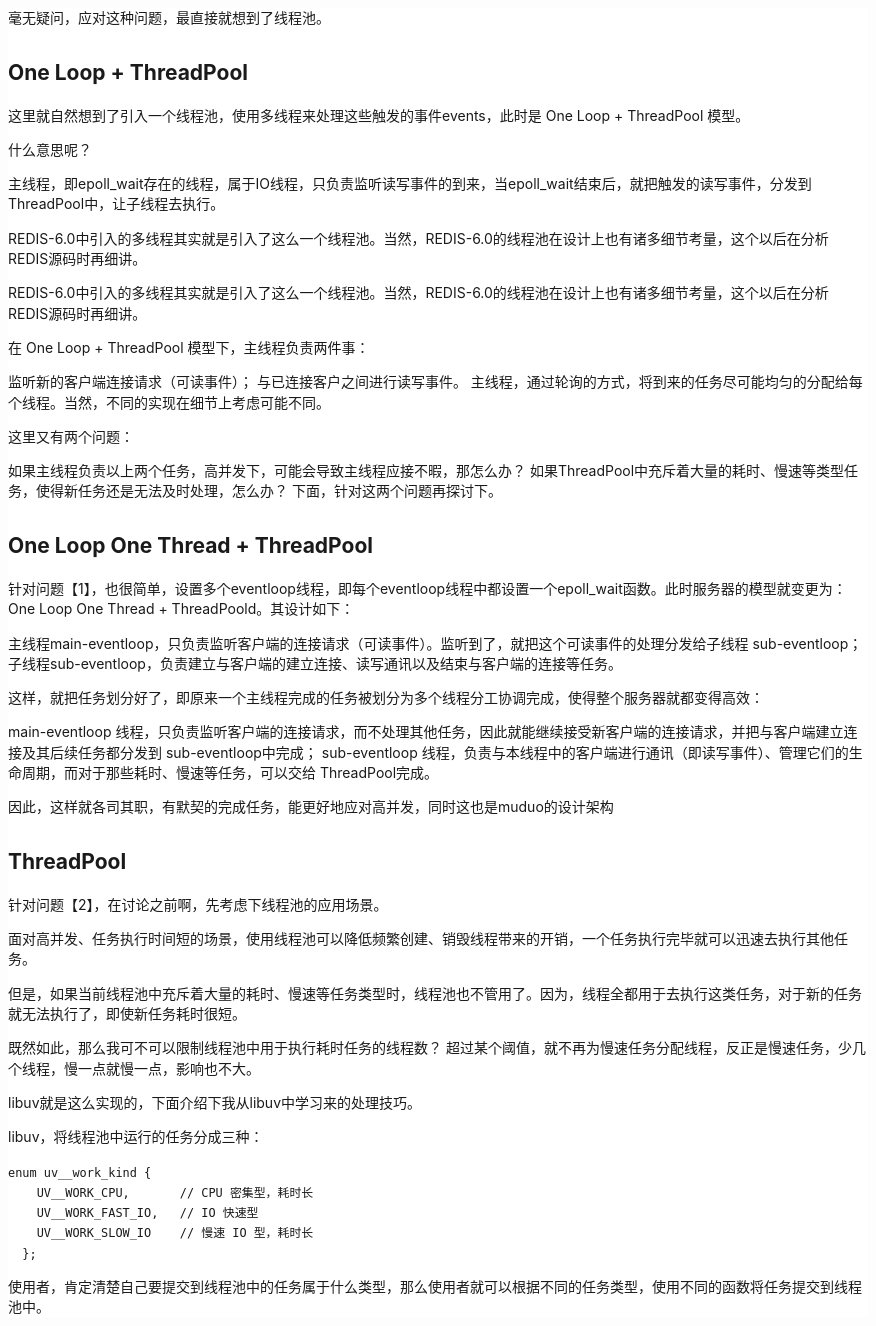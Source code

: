 毫无疑问，应对这种问题，最直接就想到了线程池。

## One Loop + ThreadPool
这里就自然想到了引入一个线程池，使用多线程来处理这些触发的事件events，此时是 One Loop + ThreadPool 模型。

什么意思呢？

主线程，即epoll_wait存在的线程，属于IO线程，只负责监听读写事件的到来，当epoll_wait结束后，就把触发的读写事件，分发到ThreadPool中，让子线程去执行。

REDIS-6.0中引入的多线程其实就是引入了这么一个线程池。当然，REDIS-6.0的线程池在设计上也有诸多细节考量，这个以后在分析REDIS源码时再细讲。

REDIS-6.0中引入的多线程其实就是引入了这么一个线程池。当然，REDIS-6.0的线程池在设计上也有诸多细节考量，这个以后在分析REDIS源码时再细讲。

在 One Loop + ThreadPool 模型下，主线程负责两件事：

监听新的客户端连接请求（可读事件）；
与已连接客户之间进行读写事件。
主线程，通过轮询的方式，将到来的任务尽可能均匀的分配给每个线程。当然，不同的实现在细节上考虑可能不同。

这里又有两个问题：

如果主线程负责以上两个任务，高并发下，可能会导致主线程应接不暇，那怎么办？
如果ThreadPool中充斥着大量的耗时、慢速等类型任务，使得新任务还是无法及时处理，怎么办？
下面，针对这两个问题再探讨下。

## One Loop One Thread + ThreadPool
针对问题【1】，也很简单，设置多个eventloop线程，即每个eventloop线程中都设置一个epoll_wait函数。此时服务器的模型就变更为：One Loop One Thread + ThreadPoold。其设计如下：

主线程main-eventloop，只负责监听客户端的连接请求（可读事件）。监听到了，就把这个可读事件的处理分发给子线程 sub-eventloop；
子线程sub-eventloop，负责建立与客户端的建立连接、读写通讯以及结束与客户端的连接等任务。

这样，就把任务划分好了，即原来一个主线程完成的任务被划分为多个线程分工协调完成，使得整个服务器就都变得高效：

main-eventloop 线程，只负责监听客户端的连接请求，而不处理其他任务，因此就能继续接受新客户端的连接请求，并把与客户端建立连接及其后续任务都分发到 sub-eventloop中完成；
sub-eventloop 线程，负责与本线程中的客户端进行通讯（即读写事件）、管理它们的生命周期，而对于那些耗时、慢速等任务，可以交给 ThreadPool完成。

因此，这样就各司其职，有默契的完成任务，能更好地应对高并发，同时这也是muduo的设计架构

## ThreadPool
针对问题【2】，在讨论之前啊，先考虑下线程池的应用场景。

面对高并发、任务执行时间短的场景，使用线程池可以降低频繁创建、销毁线程带来的开销，一个任务执行完毕就可以迅速去执行其他任务。

但是，如果当前线程池中充斥着大量的耗时、慢速等任务类型时，线程池也不管用了。因为，线程全都用于去执行这类任务，对于新的任务就无法执行了，即使新任务耗时很短。

既然如此，那么我可不可以限制线程池中用于执行耗时任务的线程数？ 超过某个阈值，就不再为慢速任务分配线程，反正是慢速任务，少几个线程，慢一点就慢一点，影响也不大。

libuv就是这么实现的，下面介绍下我从libuv中学习来的处理技巧。

libuv，将线程池中运行的任务分成三种：
```
enum uv__work_kind {
    UV__WORK_CPU,       // CPU 密集型，耗时长
    UV__WORK_FAST_IO,   // IO 快速型 
    UV__WORK_SLOW_IO    // 慢速 IO 型，耗时长
  };
```
使用者，肯定清楚自己要提交到线程池中的任务属于什么类型，那么使用者就可以根据不同的任务类型，使用不同的函数将任务提交到线程池中。
